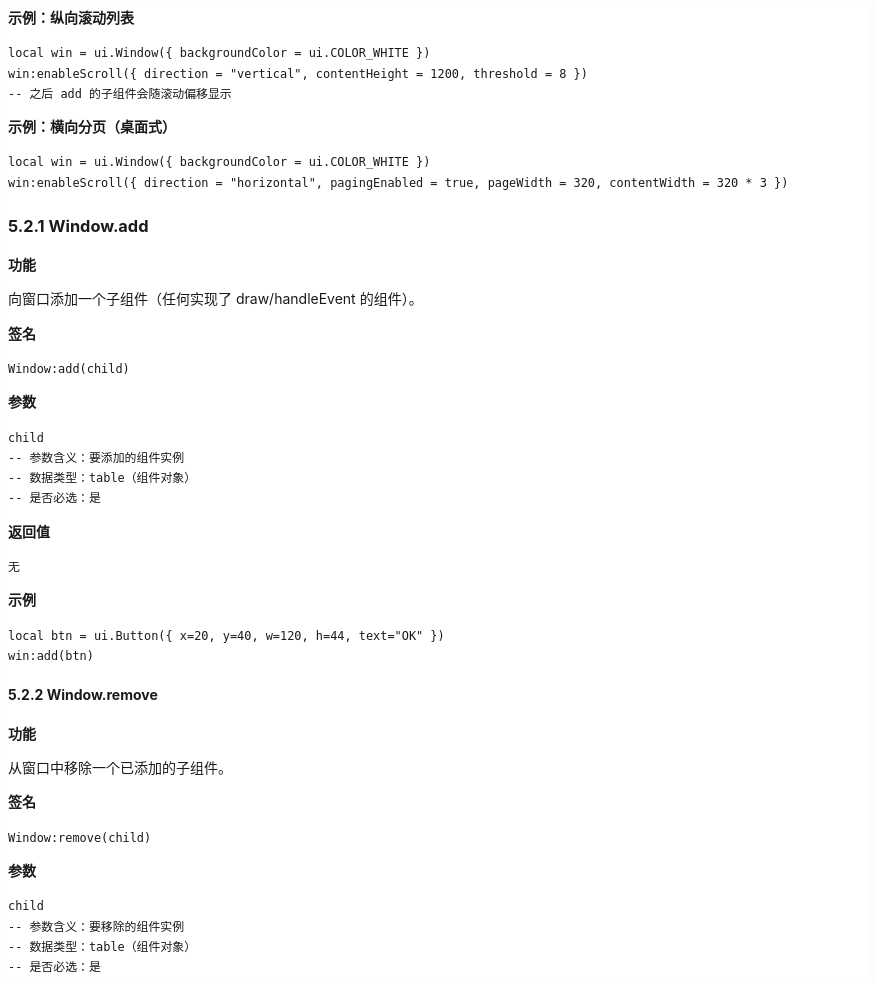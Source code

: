 **示例：纵向滚动列表**
```plain
local win = ui.Window({ backgroundColor = ui.COLOR_WHITE })
win:enableScroll({ direction = "vertical", contentHeight = 1200, threshold = 8 })
-- 之后 add 的子组件会随滚动偏移显示
```

**示例：横向分页（桌面式）**
```plain
local win = ui.Window({ backgroundColor = ui.COLOR_WHITE })
win:enableScroll({ direction = "horizontal", pagingEnabled = true, pageWidth = 320, contentWidth = 320 * 3 })
```

### 5.2.1 Window.add
**功能**

向窗口添加一个子组件（任何实现了 draw/handleEvent 的组件）。

**签名**
```plain
Window:add(child)
```

**参数**
```plain
child
-- 参数含义：要添加的组件实例
-- 数据类型：table（组件对象）
-- 是否必选：是
```

**返回值**
```plain
无
```

**示例**
```plain
local btn = ui.Button({ x=20, y=40, w=120, h=44, text="OK" })
win:add(btn)
```

#### 5.2.2 Window.remove
**功能**

从窗口中移除一个已添加的子组件。

**签名**
```plain
Window:remove(child)
```

**参数**
```plain
child
-- 参数含义：要移除的组件实例
-- 数据类型：table（组件对象）
-- 是否必选：是
```
